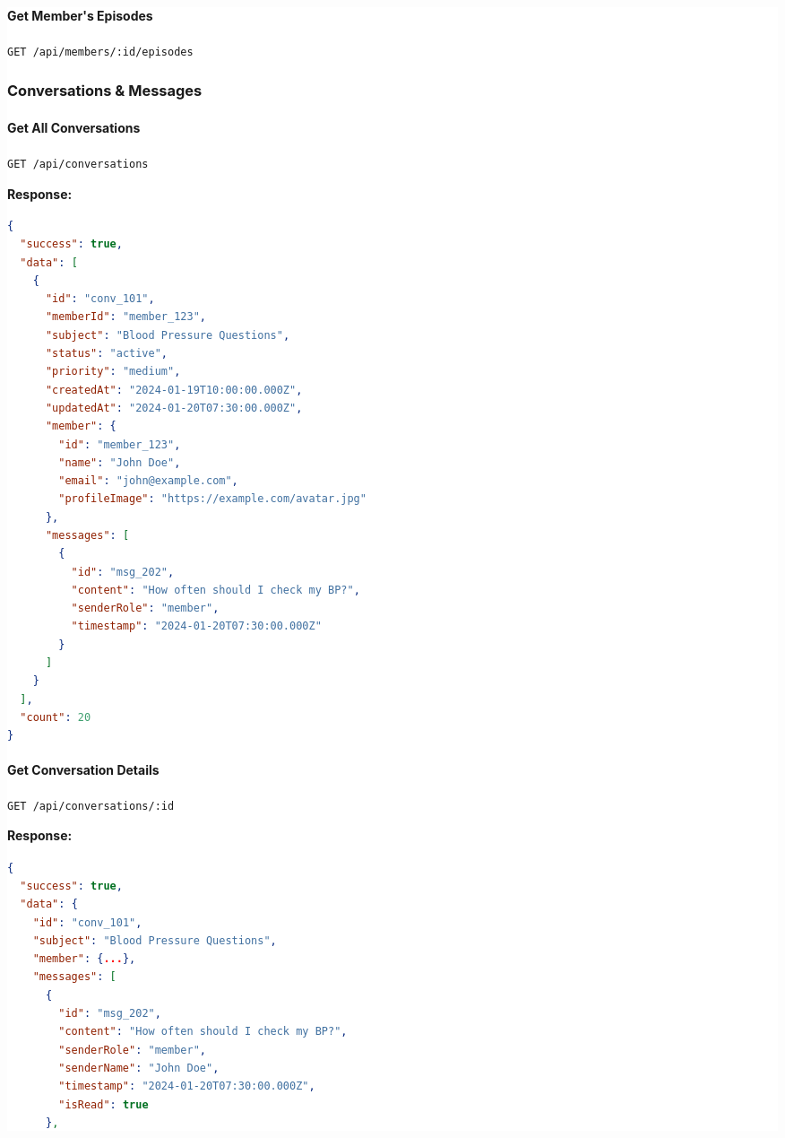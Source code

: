 #### Get Member's Episodes
```http
GET /api/members/:id/episodes
```

### Conversations & Messages

#### Get All Conversations
```http
GET /api/conversations
```
**Response:**
```json
{
  "success": true,
  "data": [
    {
      "id": "conv_101",
      "memberId": "member_123",
      "subject": "Blood Pressure Questions",
      "status": "active",
      "priority": "medium",
      "createdAt": "2024-01-19T10:00:00.000Z",
      "updatedAt": "2024-01-20T07:30:00.000Z",
      "member": {
        "id": "member_123",
        "name": "John Doe",
        "email": "john@example.com",
        "profileImage": "https://example.com/avatar.jpg"
      },
      "messages": [
        {
          "id": "msg_202",
          "content": "How often should I check my BP?",
          "senderRole": "member",
          "timestamp": "2024-01-20T07:30:00.000Z"
        }
      ]
    }
  ],
  "count": 20
}
```

#### Get Conversation Details
```http
GET /api/conversations/:id
```
**Response:**
```json
{
  "success": true,
  "data": {
    "id": "conv_101",
    "subject": "Blood Pressure Questions",
    "member": {...},
    "messages": [
      {
        "id": "msg_202",
        "content": "How often should I check my BP?",
        "senderRole": "member",
        "senderName": "John Doe",
        "timestamp": "2024-01-20T07:30:00.000Z",
        "isRead": true
      },
```